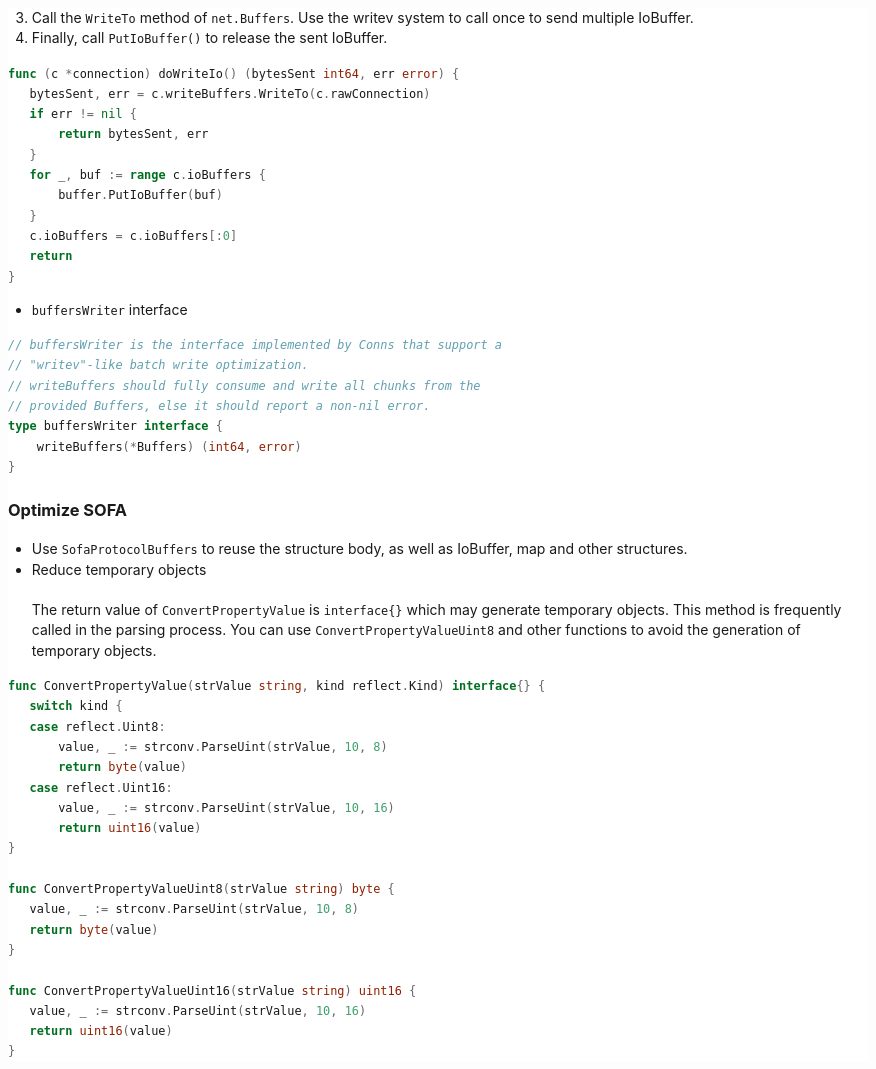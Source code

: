  3. Call the `WriteTo` method of `net.Buffers`. Use the writev system to call once to send multiple IoBuffer.
 4. Finally, call `PutIoBuffer()` to release the sent IoBuffer.
 
 ```go
func (c *connection) doWriteIo() (bytesSent int64, err error) {
    bytesSent, err = c.writeBuffers.WriteTo(c.rawConnection)
    if err != nil {
        return bytesSent, err
    }
    for _, buf := range c.ioBuffers {
        buffer.PutIoBuffer(buf)
    }
    c.ioBuffers = c.ioBuffers[:0]
    return
}
 ```

* `buffersWriter` interface

```go
// buffersWriter is the interface implemented by Conns that support a
// "writev"-like batch write optimization.
// writeBuffers should fully consume and write all chunks from the
// provided Buffers, else it should report a non-nil error.
type buffersWriter interface {
    writeBuffers(*Buffers) (int64, error)
}
```
### Optimize SOFA
* Use `SofaProtocolBuffers` to reuse the structure body, as well as IoBuffer, map and other structures.
* Reduce temporary objects <br>  
   The return value of `ConvertPropertyValue` is `interface{}` which may generate temporary objects. This method is frequently called in the parsing process. You can use `ConvertPropertyValueUint8` and other functions to avoid the generation of temporary objects.

 ```go
 func ConvertPropertyValue(strValue string, kind reflect.Kind) interface{} {
    switch kind {
    case reflect.Uint8:
        value, _ := strconv.ParseUint(strValue, 10, 8)
        return byte(value)
    case reflect.Uint16:
        value, _ := strconv.ParseUint(strValue, 10, 16)
        return uint16(value)
 }    
 
 func ConvertPropertyValueUint8(strValue string) byte {
    value, _ := strconv.ParseUint(strValue, 10, 8)
    return byte(value)
 }

 func ConvertPropertyValueUint16(strValue string) uint16 {
    value, _ := strconv.ParseUint(strValue, 10, 16)
    return uint16(value)
 }
 ```
